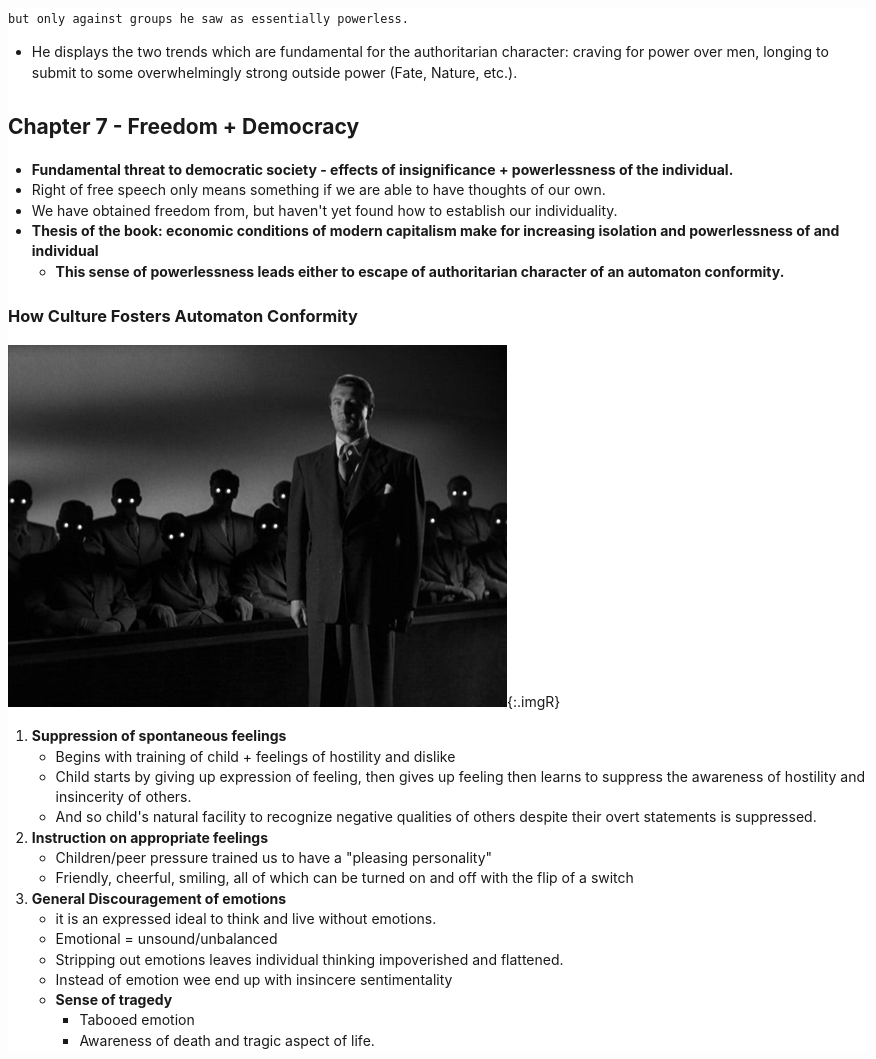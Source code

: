     but only against groups he saw as essentially powerless.
-   He displays the two trends which are fundamental for the
    authoritarian character: craving for power over men, longing to
    submit to some overwhelmingly strong outside power (Fate, Nature,
    etc.).

## Chapter 7 - Freedom + Democracy

-   **Fundamental threat to democratic society - effects of
    insignificance + powerlessness of the individual.**
-   Right of free speech only means something if we are able to have
    thoughts of our own.
-   We have obtained freedom from, but haven't yet found how to
    establish our individuality.
-   **Thesis of the book: economic conditions of modern capitalism make
    for increasing isolation and powerlessness of and individual**
    -   **This sense of powerlessness leads either to escape of
        authoritarian character of an automaton conformity.**

### How Culture Fosters Automaton Conformity

![](../assets/images/escapeFromFreedom09.jpg){:.imgR}

1.  **Suppression of spontaneous feelings**
    -   Begins with training of child + feelings of hostility and
        dislike
    -   Child starts by giving up expression of feeling, then gives up
        feeling then learns to suppress the awareness of hostility and
        insincerity of others.
    -   And so child's natural facility to recognize negative qualities
        of others despite their overt statements is suppressed.
2.  **Instruction on appropriate feelings**
    -   Children/peer pressure trained us to have a "pleasing
        personality"
    -   Friendly, cheerful, smiling, all of which can be turned on and
        off with the flip of a switch
3.  **General Discouragement of emotions**
    -   it is an expressed ideal to think and live without emotions.
    -   Emotional = unsound/unbalanced
    -   Stripping out emotions leaves individual thinking impoverished
        and flattened.
    -   Instead of emotion wee end up with insincere sentimentality
    -   **Sense of tragedy**
        -   Tabooed emotion
        -   Awareness of death and tragic aspect of life.